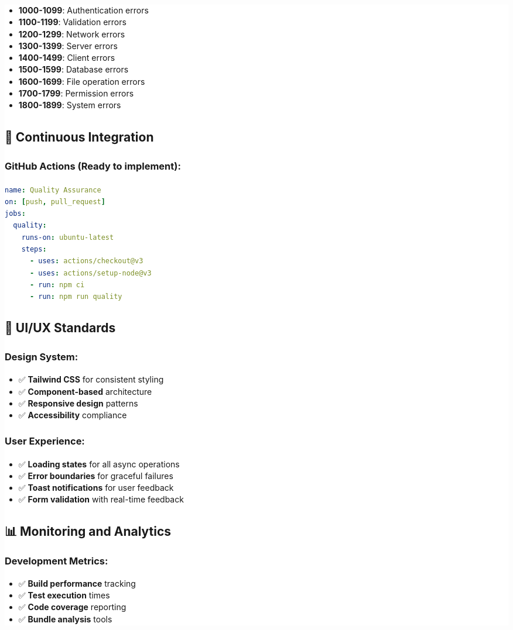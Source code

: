 - **1000-1099**: Authentication errors
- **1100-1199**: Validation errors
- **1200-1299**: Network errors
- **1300-1399**: Server errors
- **1400-1499**: Client errors
- **1500-1599**: Database errors
- **1600-1699**: File operation errors
- **1700-1799**: Permission errors
- **1800-1899**: System errors

## 🔄 Continuous Integration

### GitHub Actions (Ready to implement):

```yaml
name: Quality Assurance
on: [push, pull_request]
jobs:
  quality:
    runs-on: ubuntu-latest
    steps:
      - uses: actions/checkout@v3
      - uses: actions/setup-node@v3
      - run: npm ci
      - run: npm run quality
```

## 🎨 UI/UX Standards

### Design System:

- ✅ **Tailwind CSS** for consistent styling
- ✅ **Component-based** architecture
- ✅ **Responsive design** patterns
- ✅ **Accessibility** compliance

### User Experience:

- ✅ **Loading states** for all async operations
- ✅ **Error boundaries** for graceful failures
- ✅ **Toast notifications** for user feedback
- ✅ **Form validation** with real-time feedback

## 📊 Monitoring and Analytics

### Development Metrics:

- ✅ **Build performance** tracking
- ✅ **Test execution** times
- ✅ **Code coverage** reporting
- ✅ **Bundle analysis** tools
